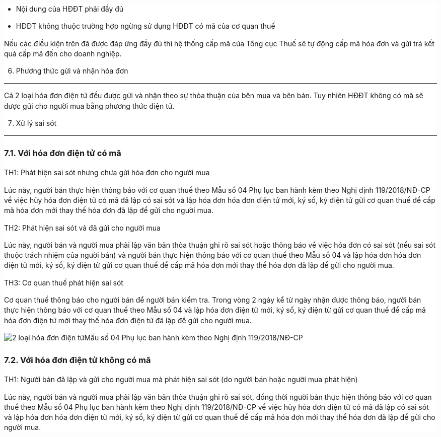 * Nội dung của HĐĐT phải đầy đủ

* HĐĐT không thuộc trường hợp ngừng sử dụng HĐĐT có mã của cơ quan thuế



Nếu các điều kiện trên đã được đáp ứng đầy đủ thì hệ thống cấp mã của Tổng cục Thuế sẽ tự động cấp mã hóa đơn và gửi trả kết quả cấp mã đến cho doanh nghiệp.


6. Phương thức gửi và nhận hóa đơn
----------------------------------


Cả 2 loại hóa đơn điện tử đều được gửi và nhận theo sự thỏa thuận của bên mua và bên bán. Tuy nhiên HĐĐT không có mã sẽ được gửi cho người mua bằng phương thức điện tử.


7. Xử lý sai sót
----------------


### 7.1. Với hóa đơn điện tử có mã


TH1: Phát hiện sai sót nhưng chưa gửi hóa đơn cho người mua


Lúc này, người bán thực hiện thông báo với cơ quan thuế theo Mẫu số 04 Phụ lục ban hành kèm theo Nghị định 119/2018/NĐ-CP về việc hủy hóa đơn điện tử có mã đã lập có sai sót và lập hóa đơn hóa đơn điện tử mới, ký số, ký điện tử gửi cơ quan thuế để cấp mã hóa đơn mới thay thế hóa đơn đã lập để gửi cho người mua.


TH2: Phát hiện sai sót và đã gửi cho người mua


Lúc này, người bán và người mua phải lập văn bản thỏa thuận ghi rõ sai sót hoặc thông báo về việc hóa đơn có sai sót (nếu sai sót thuộc trách nhiệm của người bán) và người bán thực hiện thông báo với cơ quan thuế theo Mẫu số 04 và lập hóa đơn hóa đơn điện tử mới, ký số, ký điện tử gửi cơ quan thuế để cấp mã hóa đơn mới thay thế hóa đơn đã lập để gửi cho người mua.


TH3: Cơ quan thuế phát hiện sai sót


Cơ quan thuế thông báo cho người bán để người bán kiểm tra. Trong vòng 2 ngày kể từ ngày nhận được thông báo, người bán thực hiện thông báo với cơ quan thuế theo Mẫu số 04 và lập hóa đơn điện tử mới, ký số, ký điện tử gửi cơ quan thuế để cấp mã hóa đơn điện tử mới thay thế hóa đơn điện tử đã lập để gửi cho người mua.


![2 loại hóa đơn điện tử](https://hddtvn.com/wp-content/uploads/2021/01/0QKW5Lm.png "2 loại hóa đơn điện tử")Mẫu số 04 Phụ lục ban hành kèm theo Nghị định 119/2018/NĐ-CP
### 7.2. Với hóa đơn điện tử không có mã


TH1: Người bán đã lập và gửi cho người mua mà phát hiện sai sót (do người bán hoặc người mua phát hiện)


Lúc này, người bán và người mua phải lập văn bản thỏa thuận ghi rõ sai sót, đồng thời người bán thực hiện thông báo với cơ quan thuế theo Mẫu số 04 Phụ lục ban hành kèm theo Nghị định 119/2018/NĐ-CP về việc hủy hóa đơn điện tử có mã đã lập có sai sót và lập hóa đơn hóa đơn điện tử mới, ký số, ký điện tử gửi cơ quan thuế để cấp mã hóa đơn mới thay thế hóa đơn đã lập để gửi cho người mua.
